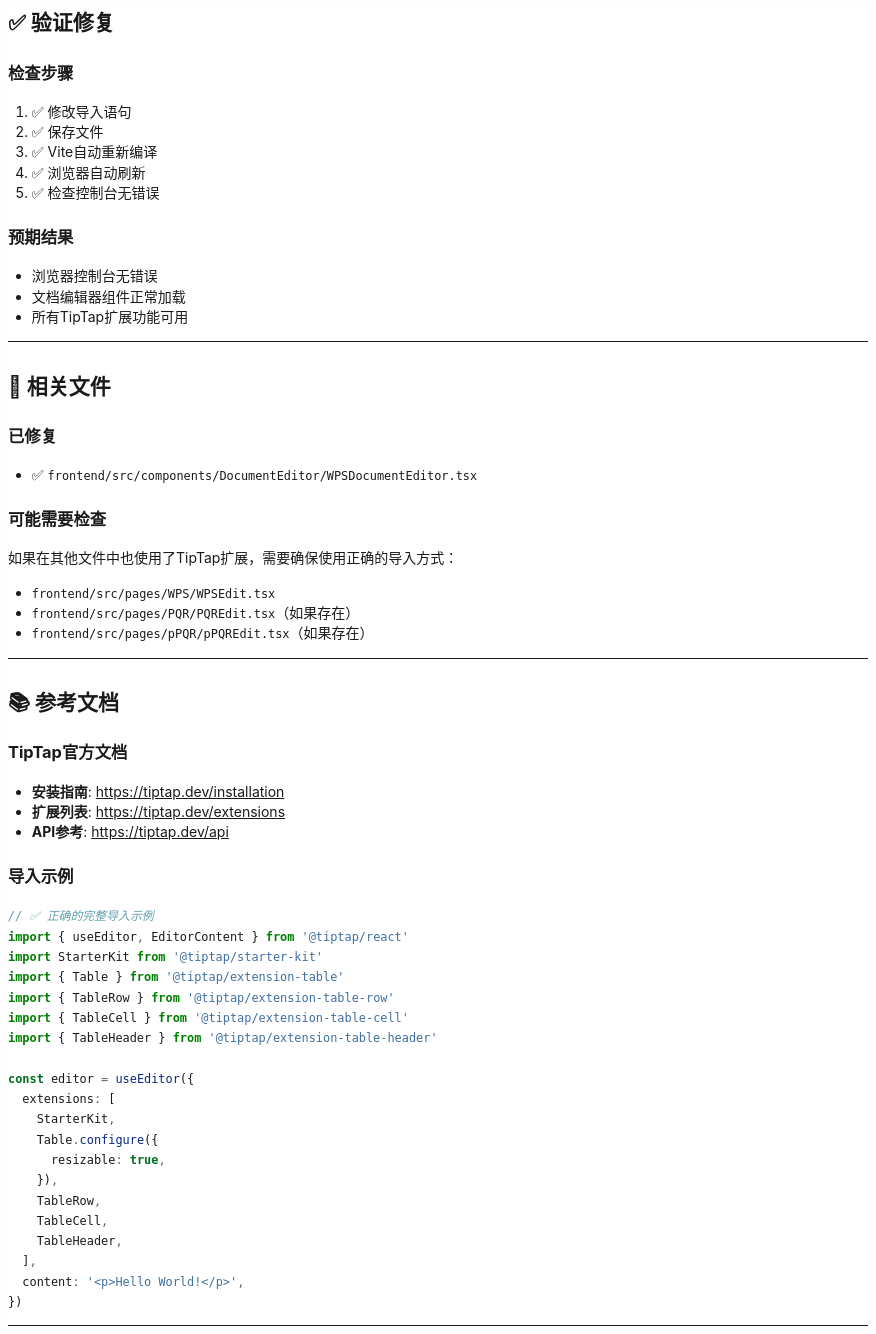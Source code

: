 
## ✅ 验证修复

### 检查步骤
1. ✅ 修改导入语句
2. ✅ 保存文件
3. ✅ Vite自动重新编译
4. ✅ 浏览器自动刷新
5. ✅ 检查控制台无错误

### 预期结果
- 浏览器控制台无错误
- 文档编辑器组件正常加载
- 所有TipTap扩展功能可用

---

## 🎯 相关文件

### 已修复
- ✅ `frontend/src/components/DocumentEditor/WPSDocumentEditor.tsx`

### 可能需要检查
如果在其他文件中也使用了TipTap扩展，需要确保使用正确的导入方式：
- `frontend/src/pages/WPS/WPSEdit.tsx`
- `frontend/src/pages/PQR/PQREdit.tsx`（如果存在）
- `frontend/src/pages/pPQR/pPQREdit.tsx`（如果存在）

---

## 📚 参考文档

### TipTap官方文档
- **安装指南**: https://tiptap.dev/installation
- **扩展列表**: https://tiptap.dev/extensions
- **API参考**: https://tiptap.dev/api

### 导入示例
```typescript
// ✅ 正确的完整导入示例
import { useEditor, EditorContent } from '@tiptap/react'
import StarterKit from '@tiptap/starter-kit'
import { Table } from '@tiptap/extension-table'
import { TableRow } from '@tiptap/extension-table-row'
import { TableCell } from '@tiptap/extension-table-cell'
import { TableHeader } from '@tiptap/extension-table-header'

const editor = useEditor({
  extensions: [
    StarterKit,
    Table.configure({
      resizable: true,
    }),
    TableRow,
    TableCell,
    TableHeader,
  ],
  content: '<p>Hello World!</p>',
})
```

---